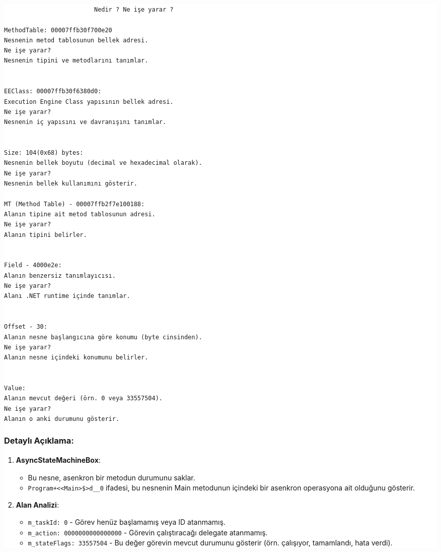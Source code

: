 ```
                         Nedir ? Ne işe yarar ? 

MethodTable: 00007ffb30f700e20
Nesnenin metod tablosunun bellek adresi.
Ne işe yarar?
Nesnenin tipini ve metodlarını tanımlar.


EEClass: 00007ffb30f6380d0:
Execution Engine Class yapısının bellek adresi.
Ne işe yarar?
Nesnenin iç yapısını ve davranışını tanımlar.


Size: 104(0x68) bytes:
Nesnenin bellek boyutu (decimal ve hexadecimal olarak).
Ne işe yarar?
Nesnenin bellek kullanımını gösterir.

MT (Method Table) - 00007ffb2f7e100188:
Alanın tipine ait metod tablosunun adresi.
Ne işe yarar?
Alanın tipini belirler.


Field - 4000e2e:
Alanın benzersiz tanımlayıcısı.
Ne işe yarar?
Alanı .NET runtime içinde tanımlar.


Offset - 30:
Alanın nesne başlangıcına göre konumu (byte cinsinden).
Ne işe yarar?
Alanın nesne içindeki konumunu belirler.


Value:
Alanın mevcut değeri (örn. 0 veya 33557504).
Ne işe yarar?
Alanın o anki durumunu gösterir.
```

### Detaylı Açıklama:

1. **AsyncStateMachineBox**:
   - Bu nesne, asenkron bir metodun durumunu saklar.
   - `Program+<<Main>$>d__0` ifadesi, bu nesnenin Main metodunun içindeki bir asenkron operasyona ait olduğunu gösterir.

2. **Alan Analizi**:
   - `m_taskId: 0` - Görev henüz başlamamış veya ID atanmamış.
   - `m_action: 0000000000000000` - Görevin çalıştıracağı delegate atanmamış.
   - `m_stateFlags: 33557504` - Bu değer görevin mevcut durumunu gösterir (örn. çalışıyor, tamamlandı, hata verdi).

